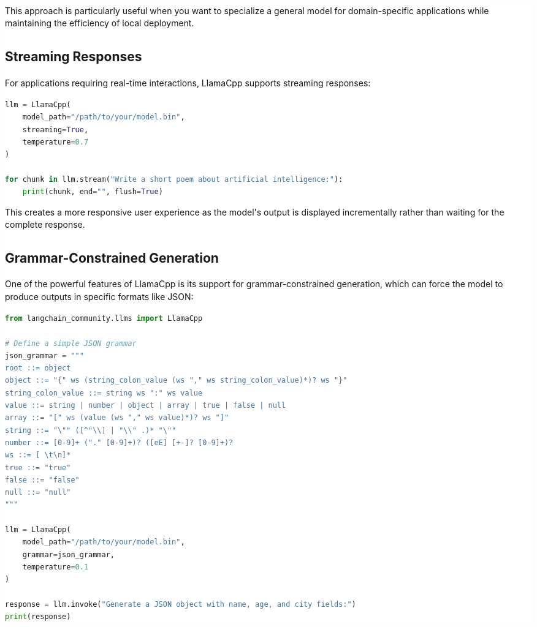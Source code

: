 This approach is particularly useful when you want to specialize a general model for domain-specific applications while maintaining the efficiency of local deployment.

## Streaming Responses

For applications requiring real-time interactions, LlamaCpp supports streaming responses:

```python
llm = LlamaCpp(
    model_path="/path/to/your/model.bin",
    streaming=True,
    temperature=0.7
)

for chunk in llm.stream("Write a short poem about artificial intelligence:"):
    print(chunk, end="", flush=True)
```

This creates a more responsive user experience as the model's output is displayed incrementally rather than waiting for the complete response.

## Grammar-Constrained Generation

One of the powerful features of LlamaCpp is its support for grammar-constrained generation, which can force the model to produce outputs in specific formats like JSON:

```python
from langchain_community.llms import LlamaCpp

# Define a simple JSON grammar
json_grammar = """
root ::= object
object ::= "{" ws (string_colon_value (ws "," ws string_colon_value)*)? ws "}"
string_colon_value ::= string ws ":" ws value
value ::= string | number | object | array | true | false | null
array ::= "[" ws (value (ws "," ws value)*)? ws "]"
string ::= "\"" ([^"\\] | "\\" .)* "\""
number ::= [0-9]+ ("." [0-9]+)? ([eE] [+-]? [0-9]+)?
ws ::= [ \t\n]*
true ::= "true"
false ::= "false"
null ::= "null"
"""

llm = LlamaCpp(
    model_path="/path/to/your/model.bin",
    grammar=json_grammar,
    temperature=0.1
)

response = llm.invoke("Generate a JSON object with name, age, and city fields:")
print(response)
```
